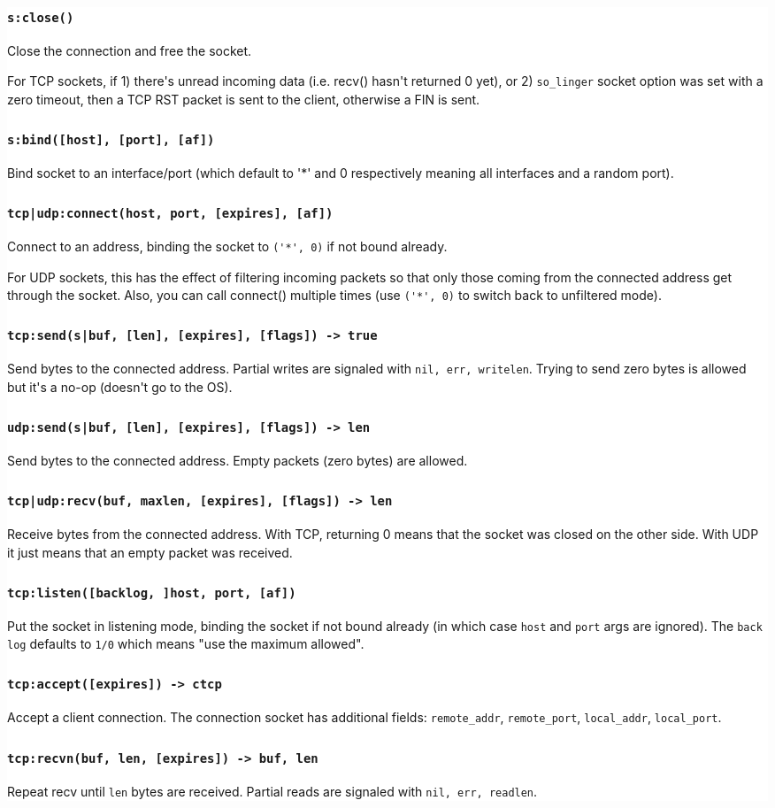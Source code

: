 ### `s:close()`

Close the connection and free the socket.

For TCP sockets, if 1) there's unread incoming data (i.e. recv() hasn't
returned 0 yet), or 2) `so_linger` socket option was set with a zero timeout,
then a TCP RST packet is sent to the client, otherwise a FIN is sent.

### `s:bind([host], [port], [af])`

Bind socket to an interface/port (which default to '*' and 0 respectively
meaning all interfaces and a random port).

### `tcp|udp:connect(host, port, [expires], [af])`

Connect to an address, binding the socket to `('*', 0)` if not bound already.

For UDP sockets, this has the effect of filtering incoming packets so that
only those coming from the connected address get through the socket. Also,
you can call connect() multiple times (use `('*', 0)` to switch back to
unfiltered mode).

### `tcp:send(s|buf, [len], [expires], [flags]) -> true`

Send bytes to the connected address.
Partial writes are signaled with `nil, err, writelen`.
Trying to send zero bytes is allowed but it's a no-op (doesn't go to the OS).

### `udp:send(s|buf, [len], [expires], [flags]) -> len`

Send bytes to the connected address.
Empty packets (zero bytes) are allowed.

### `tcp|udp:recv(buf, maxlen, [expires], [flags]) -> len`

Receive bytes from the connected address.
With TCP, returning 0 means that the socket was closed on the other side.
With UDP it just means that an empty packet was received.

### `tcp:listen([backlog, ]host, port, [af])`

Put the socket in listening mode, binding the socket if not bound already
(in which case `host` and `port` args are ignored). The `backlog` defaults
to `1/0` which means "use the maximum allowed".

### `tcp:accept([expires]) -> ctcp`

Accept a client connection. The connection socket has additional fields:
`remote_addr`, `remote_port`, `local_addr`, `local_port`.

### `tcp:recvn(buf, len, [expires]) -> buf, len`

Repeat recv until `len` bytes are received.
Partial reads are signaled with `nil, err, readlen`.
